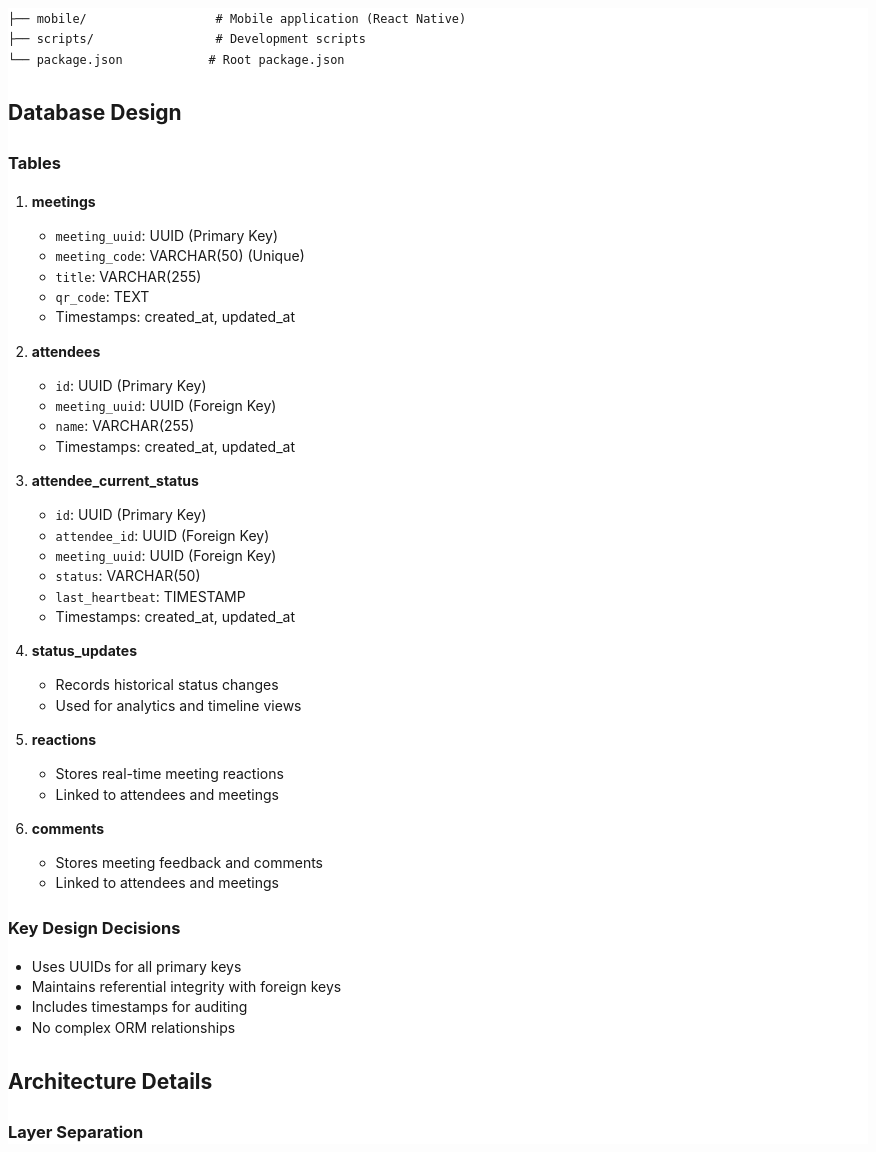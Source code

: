 ```
├── mobile/                  # Mobile application (React Native)
├── scripts/                 # Development scripts
└── package.json            # Root package.json
```

## Database Design

### Tables
1. **meetings**
   - `meeting_uuid`: UUID (Primary Key)
   - `meeting_code`: VARCHAR(50) (Unique)
   - `title`: VARCHAR(255)
   - `qr_code`: TEXT
   - Timestamps: created_at, updated_at

2. **attendees**
   - `id`: UUID (Primary Key)
   - `meeting_uuid`: UUID (Foreign Key)
   - `name`: VARCHAR(255)
   - Timestamps: created_at, updated_at

3. **attendee_current_status**
   - `id`: UUID (Primary Key)
   - `attendee_id`: UUID (Foreign Key)
   - `meeting_uuid`: UUID (Foreign Key)
   - `status`: VARCHAR(50)
   - `last_heartbeat`: TIMESTAMP
   - Timestamps: created_at, updated_at

4. **status_updates**
   - Records historical status changes
   - Used for analytics and timeline views

5. **reactions**
   - Stores real-time meeting reactions
   - Linked to attendees and meetings

6. **comments**
   - Stores meeting feedback and comments
   - Linked to attendees and meetings

### Key Design Decisions
- Uses UUIDs for all primary keys
- Maintains referential integrity with foreign keys
- Includes timestamps for auditing
- No complex ORM relationships

## Architecture Details

### Layer Separation
